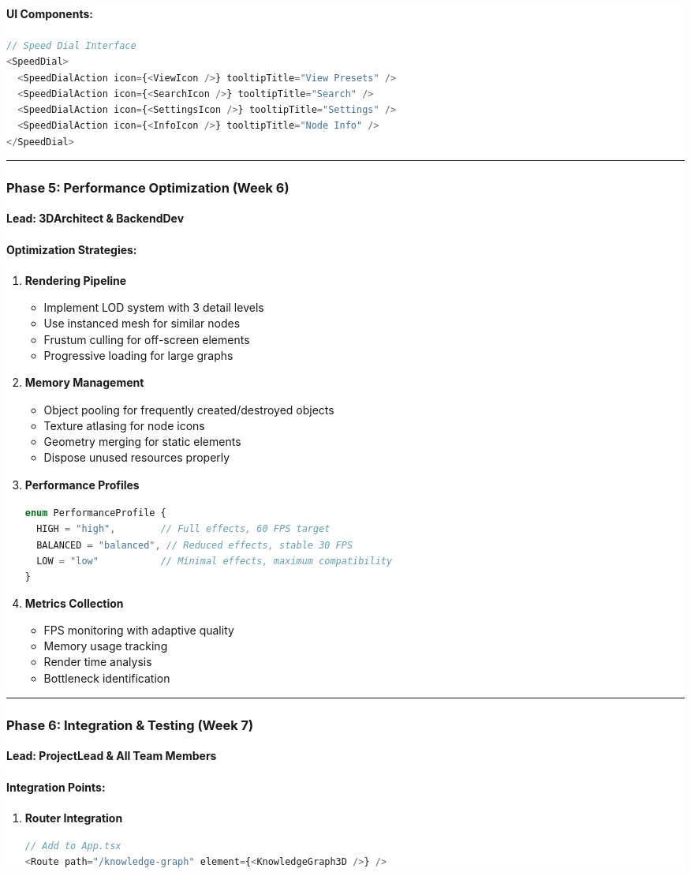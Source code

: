 #### UI Components:
```typescript
// Speed Dial Interface
<SpeedDial>
  <SpeedDialAction icon={<ViewIcon />} tooltipTitle="View Presets" />
  <SpeedDialAction icon={<SearchIcon />} tooltipTitle="Search" />
  <SpeedDialAction icon={<SettingsIcon />} tooltipTitle="Settings" />
  <SpeedDialAction icon={<InfoIcon />} tooltipTitle="Node Info" />
</SpeedDial>
```

---

### Phase 5: Performance Optimization (Week 6)
**Lead: 3DArchitect & BackendDev**

#### Optimization Strategies:

1. **Rendering Pipeline**
   - Implement LOD system with 3 detail levels
   - Use instanced mesh for similar nodes
   - Frustum culling for off-screen elements
   - Progressive loading for large graphs

2. **Memory Management**
   - Object pooling for frequently created/destroyed objects
   - Texture atlasing for node icons
   - Geometry merging for static elements
   - Dispose unused resources properly

3. **Performance Profiles**
   ```typescript
   enum PerformanceProfile {
     HIGH = "high",        // Full effects, 60 FPS target
     BALANCED = "balanced", // Reduced effects, stable 30 FPS
     LOW = "low"           // Minimal effects, maximum compatibility
   }
   ```

4. **Metrics Collection**
   - FPS monitoring with adaptive quality
   - Memory usage tracking
   - Render time analysis
   - Bottleneck identification

---

### Phase 6: Integration & Testing (Week 7)
**Lead: ProjectLead & All Team Members**

#### Integration Points:

1. **Router Integration**
   ```typescript
   // Add to App.tsx
   <Route path="/knowledge-graph" element={<KnowledgeGraph3D />} />
   ```
